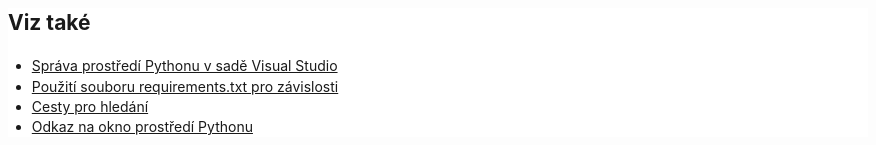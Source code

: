 ## <a name="see-also"></a>Viz také

- [Správa prostředí Pythonu v sadě Visual Studio](managing-python-environments-in-visual-studio.md)
- [Použití souboru requirements.txt pro závislosti](managing-required-packages-with-requirements-txt.md)
- [Cesty pro hledání](search-paths.md)
- [Odkaz na okno prostředí Pythonu](python-environments-window-tab-reference.md)
